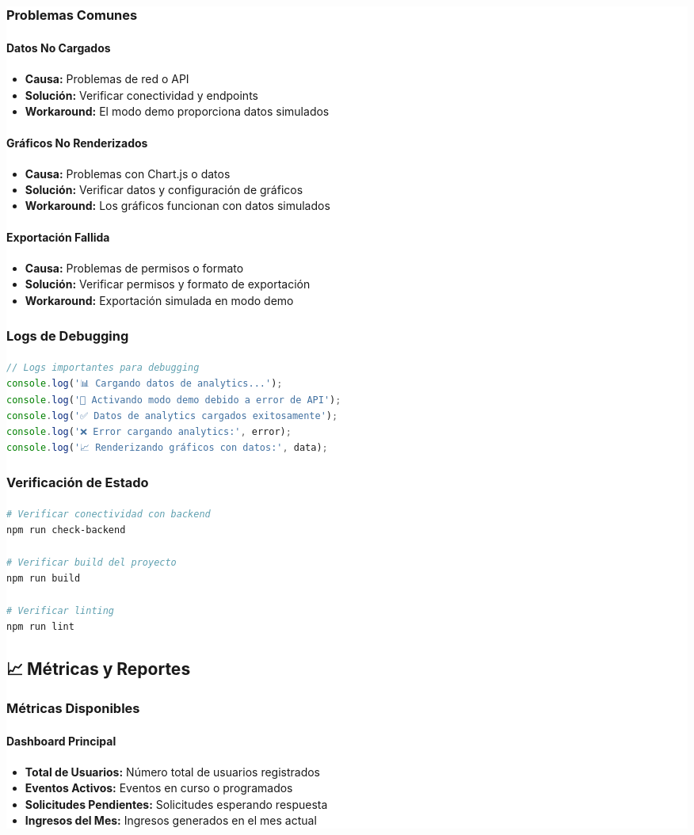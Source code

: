 ### **Problemas Comunes**

#### **Datos No Cargados**
- **Causa:** Problemas de red o API
- **Solución:** Verificar conectividad y endpoints
- **Workaround:** El modo demo proporciona datos simulados

#### **Gráficos No Renderizados**
- **Causa:** Problemas con Chart.js o datos
- **Solución:** Verificar datos y configuración de gráficos
- **Workaround:** Los gráficos funcionan con datos simulados

#### **Exportación Fallida**
- **Causa:** Problemas de permisos o formato
- **Solución:** Verificar permisos y formato de exportación
- **Workaround:** Exportación simulada en modo demo

### **Logs de Debugging**

```typescript
// Logs importantes para debugging
console.log('📊 Cargando datos de analytics...');
console.log('🔧 Activando modo demo debido a error de API');
console.log('✅ Datos de analytics cargados exitosamente');
console.log('❌ Error cargando analytics:', error);
console.log('📈 Renderizando gráficos con datos:', data);
```

### **Verificación de Estado**

```bash
# Verificar conectividad con backend
npm run check-backend

# Verificar build del proyecto
npm run build

# Verificar linting
npm run lint
```

## 📈 Métricas y Reportes

### **Métricas Disponibles**

#### **Dashboard Principal**
- **Total de Usuarios:** Número total de usuarios registrados
- **Eventos Activos:** Eventos en curso o programados
- **Solicitudes Pendientes:** Solicitudes esperando respuesta
- **Ingresos del Mes:** Ingresos generados en el mes actual
